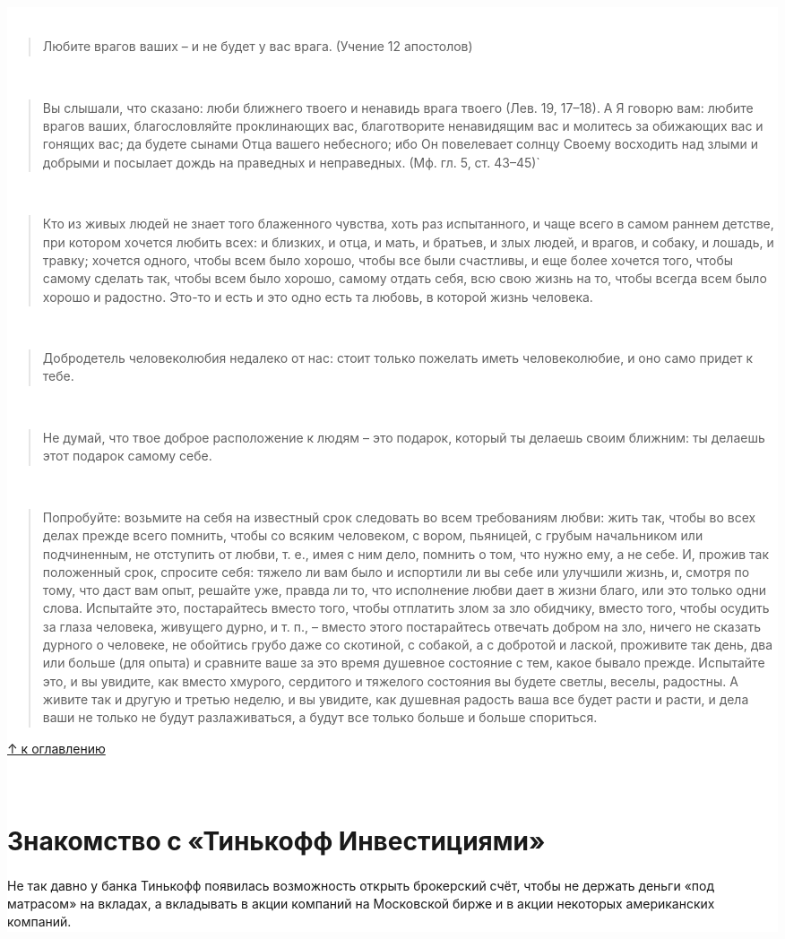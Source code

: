 <br/>

>Любите врагов ваших – и не будет у вас врага. (Учение 12 апостолов)

<br/>

>Вы слышали, что сказано: люби ближнего твоего и ненавидь врага твоего (Лев. 19, 17–18). А Я говорю вам: любите врагов ваших, благословляйте проклинающих вас, благотворите ненавидящим вас и молитесь за обижающих вас и гонящих вас; да будете сынами Отца вашего небесного; ибо Он повелевает солнцу Своему восходить над злыми и добрыми и посылает дождь на праведных и неправедных. (Мф. гл. 5, ст. 43–45)`

<br/>

>Кто из живых людей не знает того блаженного чувства, хоть раз испытанного, и чаще всего в самом раннем детстве, при котором хочется любить всех: и близких, и отца, и мать, и братьев, и злых людей, и врагов, и собаку, и лошадь, и травку; хочется одного, чтобы всем было хорошо, чтобы все были счастливы, и еще более хочется того, чтобы самому сделать так, чтобы всем было хорошо, самому отдать себя, всю свою жизнь на то, чтобы всегда всем было хорошо и радостно. Это-то и есть и это одно есть та любовь, в которой жизнь человека.

<br/>

>Добродетель человеколюбия недалеко от нас: стоит только пожелать иметь человеколюбие, и оно само придет к тебе.

<br/>

>Не думай, что твое доброе расположение к людям – это подарок, который ты делаешь своим ближним: ты делаешь этот подарок самому себе.

<br/>

>Попробуйте: возьмите на себя на известный срок следовать во всем требованиям любви: жить так, чтобы во всех делах прежде всего помнить, чтобы со всяким человеком, с вором, пьяницей, с грубым начальником или подчиненным, не отступить от любви, т. е., имея с ним дело, помнить о том, что нужно ему, а не себе. И, прожив так положенный срок, спросите себя: тяжело ли вам было и испортили ли вы себе или улучшили жизнь, и, смотря по тому, что даст вам опыт, решайте уже, правда ли то, что исполнение любви дает в жизни благо, или это только одни слова. Испытайте это, постарайтесь вместо того, чтобы отплатить злом за зло обидчику, вместо того, чтобы осудить за глаза человека, живущего дурно, и т. п., – вместо этого постарайтесь отвечать добром на зло, ничего не сказать дурного о человеке, не обойтись грубо даже со скотиной, с собакой, а с добротой и лаской, проживите так день, два или больше (для опыта) и сравните ваше за это время душевное состояние с тем, какое бывало прежде. Испытайте это, и вы увидите, как вместо хмурого, сердитого и тяжелого состояния вы будете светлы, веселы, радостны. А живите так и другую и третью неделю, и вы увидите, как душевная радость ваша все будет расти и расти, и дела ваши не только не будут разлаживаться, а будут все только больше и больше спориться.
  
[↑ к оглавлению](#head-menu)

<br/>

# <a name="head-tinkoff"></a>Знакомство с «Тинькофф Инвестициями»
Не так давно у банка Тинькофф появилась возможность открыть брокерский счёт, чтобы не держать деньги «под матрасом» на вкладах, а вкладывать в акции компаний на Московской бирже и в акции некоторых американских компаний.
